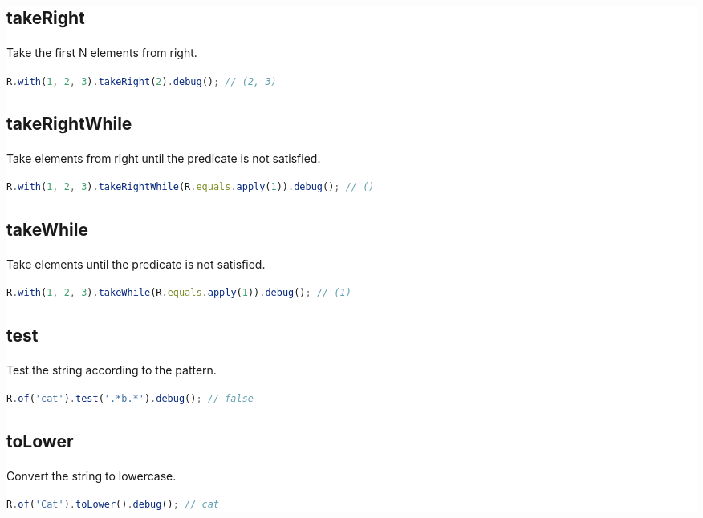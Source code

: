 
<article id="85">

## takeRight

Take the first N elements from right.

```javascript
R.with(1, 2, 3).takeRight(2).debug(); // (2, 3)
```

</article>


<article id="86">

## takeRightWhile

Take elements from right until the predicate is not satisfied.

```javascript
R.with(1, 2, 3).takeRightWhile(R.equals.apply(1)).debug(); // ()
```

</article>


<article id="87">

## takeWhile

Take elements until the predicate is not satisfied.

```javascript
R.with(1, 2, 3).takeWhile(R.equals.apply(1)).debug(); // (1)
```

</article>


<article id="88">

## test

Test the string according to the pattern.

```javascript
R.of('cat').test('.*b.*').debug(); // false
```

</article>


<article id="89">

## toLower

Convert the string to lowercase.

```javascript
R.of('Cat').toLower().debug(); // cat
```
